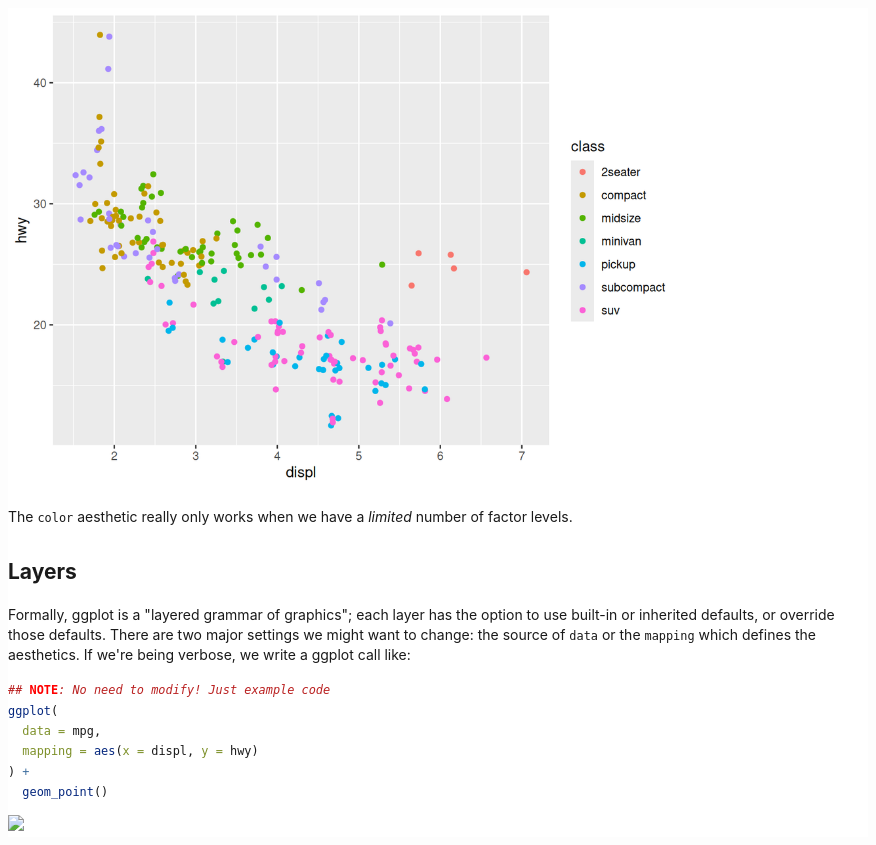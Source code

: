 <img src="d18-e-vis04-scatterplot-solution_files/figure-html/q2-task-1.png" width="672" />

The `color` aesthetic really only works when we have a *limited* number of factor levels.

## Layers

Formally, ggplot is a "layered grammar of graphics"; each layer has the option to use built-in or inherited defaults, or override those defaults. There are two major settings we might want to change: the source of `data` or the `mapping` which defines the aesthetics. If we're being verbose, we write a ggplot call like:


``` r
## NOTE: No need to modify! Just example code
ggplot(
  data = mpg,
  mapping = aes(x = displ, y = hwy)
) +
  geom_point()
```

<img src="d18-e-vis04-scatterplot-solution_files/figure-html/exposition-1-1.png" width="672" />

